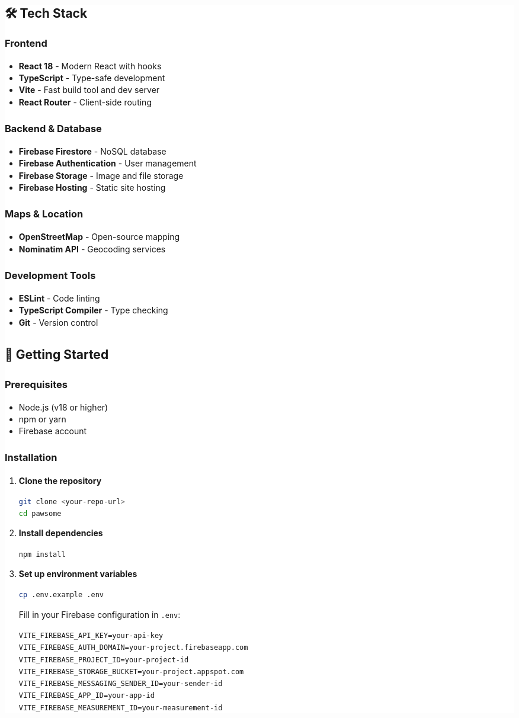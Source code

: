 ## 🛠️ Tech Stack

### Frontend
- **React 18** - Modern React with hooks
- **TypeScript** - Type-safe development
- **Vite** - Fast build tool and dev server
- **React Router** - Client-side routing

### Backend & Database
- **Firebase Firestore** - NoSQL database
- **Firebase Authentication** - User management
- **Firebase Storage** - Image and file storage
- **Firebase Hosting** - Static site hosting

### Maps & Location
- **OpenStreetMap** - Open-source mapping
- **Nominatim API** - Geocoding services

### Development Tools
- **ESLint** - Code linting
- **TypeScript Compiler** - Type checking
- **Git** - Version control

## 🚀 Getting Started

### Prerequisites
- Node.js (v18 or higher)
- npm or yarn
- Firebase account

### Installation

1. **Clone the repository**
   ```bash
   git clone <your-repo-url>
   cd pawsome
   ```

2. **Install dependencies**
   ```bash
   npm install
   ```

3. **Set up environment variables**
   ```bash
   cp .env.example .env
   ```
   
   Fill in your Firebase configuration in `.env`:
   ```env
   VITE_FIREBASE_API_KEY=your-api-key
   VITE_FIREBASE_AUTH_DOMAIN=your-project.firebaseapp.com
   VITE_FIREBASE_PROJECT_ID=your-project-id
   VITE_FIREBASE_STORAGE_BUCKET=your-project.appspot.com
   VITE_FIREBASE_MESSAGING_SENDER_ID=your-sender-id
   VITE_FIREBASE_APP_ID=your-app-id
   VITE_FIREBASE_MEASUREMENT_ID=your-measurement-id
   ```
